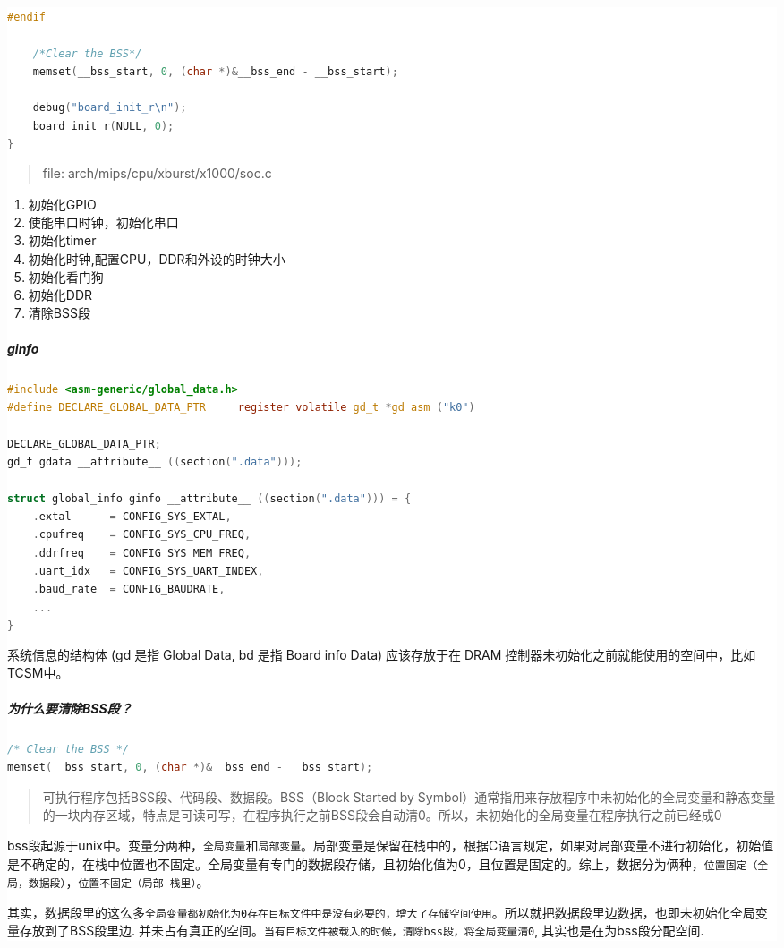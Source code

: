 ``` C
#endif

	/*Clear the BSS*/
	memset(__bss_start, 0, (char *)&__bss_end - __bss_start);

	debug("board_init_r\n");
	board_init_r(NULL, 0);
}
```
>file: arch/mips/cpu/xburst/x1000/soc.c

1. 初始化GPIO
2. 使能串口时钟，初始化串口
3. 初始化timer
4. 初始化时钟,配置CPU，DDR和外设的时钟大小
5. 初始化看门狗
6. 初始化DDR
7. 清除BSS段

##### ginfo

``` C
#include <asm-generic/global_data.h>
#define DECLARE_GLOBAL_DATA_PTR     register volatile gd_t *gd asm ("k0")

DECLARE_GLOBAL_DATA_PTR;
gd_t gdata __attribute__ ((section(".data")));

struct global_info ginfo __attribute__ ((section(".data"))) = {
    .extal      = CONFIG_SYS_EXTAL,
    .cpufreq    = CONFIG_SYS_CPU_FREQ,
    .ddrfreq    = CONFIG_SYS_MEM_FREQ,
    .uart_idx   = CONFIG_SYS_UART_INDEX,
    .baud_rate  = CONFIG_BAUDRATE,
	...
}
```
系统信息的结构体 (gd 是指 Global Data, bd 是指 Board info Data) 应该存放于在 DRAM 控制器未初始化之前就能使用的空间中，比如TCSM中。

##### 为什么要清除BSS段？

``` C
/* Clear the BSS */
memset(__bss_start, 0, (char *)&__bss_end - __bss_start);
```

>可执行程序包括BSS段、代码段、数据段。BSS（Block Started by Symbol）通常指用来存放程序中未初始化的全局变量和静态变量的一块内存区域，特点是可读可写，在程序执行之前BSS段会自动清0。所以，未初始化的全局变量在程序执行之前已经成0

bss段起源于unix中。变量分两种，`全局变量`和`局部变量`。局部变量是保留在栈中的，根据C语言规定，如果对局部变量不进行初始化，初始值是不确定的，在栈中位置也不固定。全局变量有专门的数据段存储，且初始化值为0，且位置是固定的。综上，数据分为俩种，`位置固定（全局，数据段）`，`位置不固定（局部-栈里）`。

其实，数据段里的这么多`全局变量都初始化为0存在目标文件中是没有必要的，增大了存储空间使用`。所以就把数据段里边数据，也即未初始化全局变量存放到了BSS段里边. 并未占有真正的空间。`当有目标文件被载入的时候，清除bss段，将全局变量清0`, 其实也是在为bss段分配空间.

